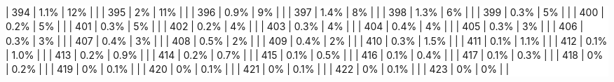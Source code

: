 | 394 | 1.1% | 12% |  |
| 395 | 2% | 11% |  |
| 396 | 0.9% | 9% |  |
| 397 | 1.4% | 8% |  |
| 398 | 1.3% | 6% |  |
| 399 | 0.3% | 5% |  |
| 400 | 0.2% | 5% |  |
| 401 | 0.3% | 5% |  |
| 402 | 0.2% | 4% |  |
| 403 | 0.3% | 4% |  |
| 404 | 0.4% | 4% |  |
| 405 | 0.3% | 3% |  |
| 406 | 0.3% | 3% |  |
| 407 | 0.4% | 3% |  |
| 408 | 0.5% | 2% |  |
| 409 | 0.4% | 2% |  |
| 410 | 0.3% | 1.5% |  |
| 411 | 0.1% | 1.1% |  |
| 412 | 0.1% | 1.0% |  |
| 413 | 0.2% | 0.9% |  |
| 414 | 0.2% | 0.7% |  |
| 415 | 0.1% | 0.5% |  |
| 416 | 0.1% | 0.4% |  |
| 417 | 0.1% | 0.3% |  |
| 418 | 0% | 0.2% |  |
| 419 | 0% | 0.1% |  |
| 420 | 0% | 0.1% |  |
| 421 | 0% | 0.1% |  |
| 422 | 0% | 0.1% |  |
| 423 | 0% | 0% |  |
